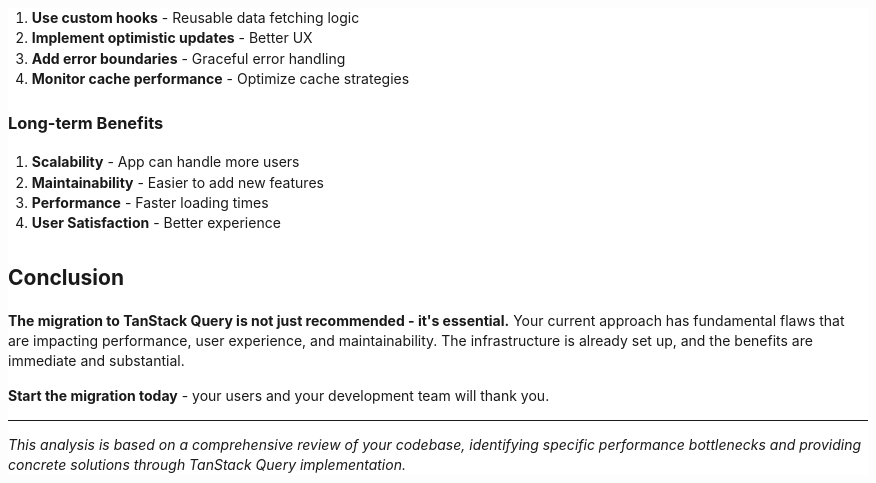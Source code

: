 1. **Use custom hooks** - Reusable data fetching logic
2. **Implement optimistic updates** - Better UX
3. **Add error boundaries** - Graceful error handling
4. **Monitor cache performance** - Optimize cache strategies

### Long-term Benefits

1. **Scalability** - App can handle more users
2. **Maintainability** - Easier to add new features
3. **Performance** - Faster loading times
4. **User Satisfaction** - Better experience

## Conclusion

**The migration to TanStack Query is not just recommended - it's essential.** Your current approach has fundamental flaws that are impacting performance, user experience, and maintainability. The infrastructure is already set up, and the benefits are immediate and substantial.

**Start the migration today** - your users and your development team will thank you.

---

_This analysis is based on a comprehensive review of your codebase, identifying specific performance bottlenecks and providing concrete solutions through TanStack Query implementation._

